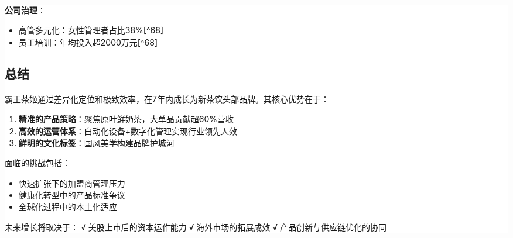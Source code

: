 **公司治理**：
- 高管多元化：女性管理者占比38%[^68]
- 员工培训：年均投入超2000万元[^68]

## 总结

霸王茶姬通过差异化定位和极致效率，在7年内成长为新茶饮头部品牌。其核心优势在于：
1. **精准的产品策略**：聚焦原叶鲜奶茶，大单品贡献超60%营收
2. **高效的运营体系**：自动化设备+数字化管理实现行业领先人效
3. **鲜明的文化标签**：国风美学构建品牌护城河

面临的挑战包括：
- 快速扩张下的加盟商管理压力
- 健康化转型中的产品标准争议
- 全球化过程中的本土化适应

未来增长将取决于：
√ 美股上市后的资本运作能力
√ 海外市场的拓展成效
√ 产品创新与供应链优化的协同